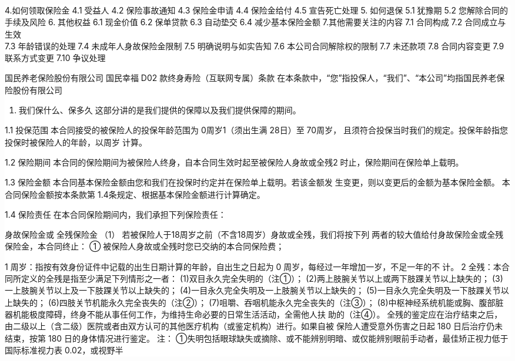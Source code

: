 4.如何领取保险金 
4.1 受益人 
 4.2 保险事故通知 
4.3 保险金申请 
 4.4 保险金给付 
 4.5 宣告死亡处理 
5. 如何退保 
 5.1 犹豫期 
 5.2 您解除合同的手续及风险 
6. 其他权益 
 6.1 现金价值 
 6.2 保单贷款 
 6.3 自动垫交 
6.4 减少基本保险金额 
7.其他需要关注的内容 
 7.1 合同构成 
 7.2 合同成立与生效  
 7.3 年龄错误的处理 
 7.4 未成年人身故保险金限制 
 7.5 明确说明与如实告知 
7.6 本公司合同解除权的限制 
7.7 未还款项 
7.8 合同内容变更 
7.9 联系方式变更 
7.10 争议处理 
 
国民养老保险股份有限公司 
国民幸福 D02 款终身寿险（互联网专属）条款 
在本条款中，“您”指投保人，“我们”、“本公司”均指国民养老保险股份有限公司 
1. 我们保什么、保多久 
 这部分讲的是我们提供的保障以及我们提供保障的期间。 
   
1.1 投保范围 本合同接受的被保险人的投保年龄范围为 0周岁1（须出生满 28日）至 70周岁，
且须符合投保当时我们的规定。投保年龄指您投保时被保险人的年龄，以周岁
计算。 
   
1.2 保险期间 本合同的保险期间为被保险人终身，自本合同生效时起至被保险人身故或全残2
时止，保险期间在保险单上载明。 
   
1.3 保险金额 本合同基本保险金额由您和我们在投保时约定并在保险单上载明。若该金额发
生变更，则以变更后的金额为基本保险金额。 
本合同保险金额按本条款第 1.4条规定、根据基本保险金额进行计算确定。 
   
1.4 保险责任 在本合同保险期间内，我们承担下列保险责任： 
   
 身故保险金或
全残保险金 
（1） 若被保险人于18周岁之前（不含18周岁）身故或全残，我们将按下列
两者的较大值给付身故保险金或全残保险金，本合同终止： 
① 被保险人身故或全残时您已交纳的本合同保险费； 
 
1 周岁：指按有效身份证件中记载的出生日期计算的年龄，自出生之日起为 0 周岁，每经过一年增加一岁，不足一年的不
计。 
2 全残：本合同所定义的全残是指至少满足下列情形之一者： 
(1)双目永久完全失明的（注①）； 
(2)两上肢腕关节以上或两下肢踝关节以上缺失的； 
(3)一上肢腕关节以上及一下肢踝关节以上缺失的； 
(4)一目永久完全失明及一上肢腕关节以上缺失的； 
(5)一目永久完全失明及一下肢踝关节以上缺失的； 
(6)四肢关节机能永久完全丧失的（注②）； 
(7)咀嚼、吞咽机能永久完全丧失的（注③）； 
(8)中枢神经系统机能或胸、腹部脏器机能极度障碍，终身不能从事任何工作，为维持生命必要的日常生活活动，全需他人扶
助的（注④）。 
全残的鉴定应在治疗结束之后，由二级以上（含二级）医院或者由双方认可的其他医疗机构（或鉴定机构）进行。如果自被
保险人遭受意外伤害之日起 180 日后治疗仍未结束，按第 180 日的身体情况进行鉴定。 
注： 
①失明包括眼球缺失或摘除、或不能辨别明暗、或仅能辨别眼前手动者，最佳矫正视力低于国际标准视力表 0.02，或视野半
